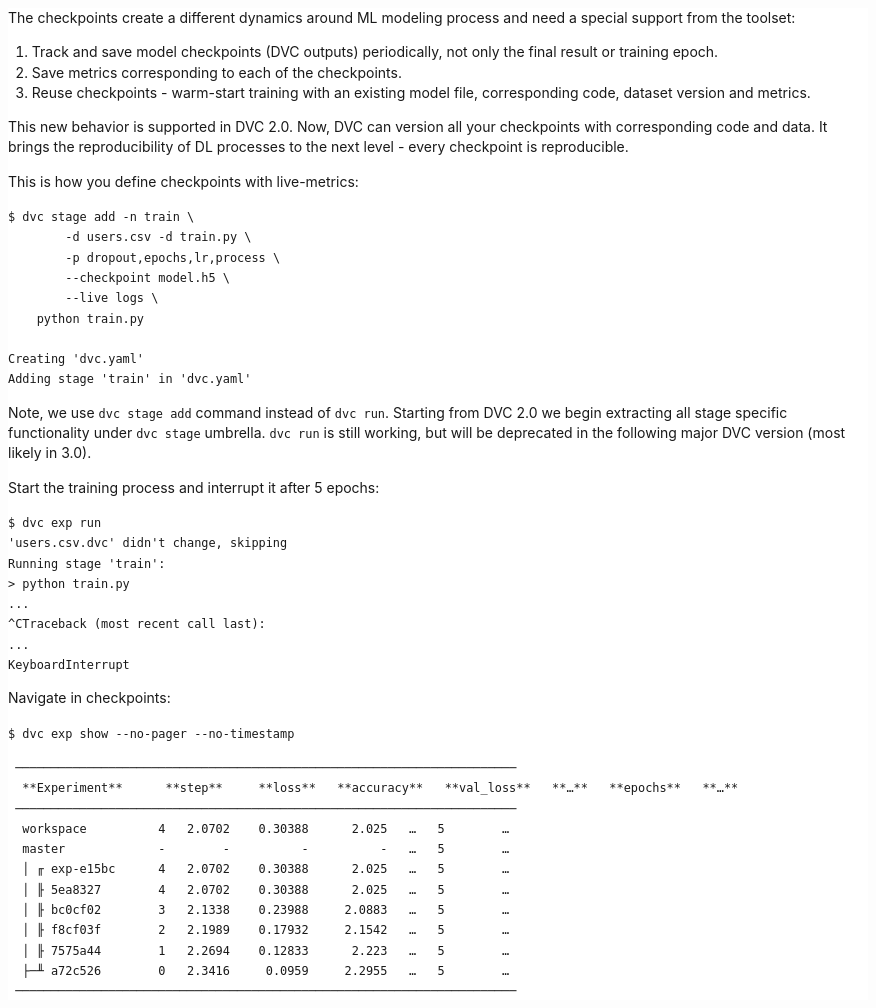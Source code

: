 The checkpoints create a different dynamics around ML modeling process and need
a special support from the toolset:

1. Track and save model checkpoints (DVC outputs) periodically, not only the
   final result or training epoch.
2. Save metrics corresponding to each of the checkpoints.
3. Reuse checkpoints - warm-start training with an existing model file,
   corresponding code, dataset version and metrics.

This new behavior is supported in DVC 2.0. Now, DVC can version all your
checkpoints with corresponding code and data. It brings the reproducibility of
DL processes to the next level - every checkpoint is reproducible.

This is how you define checkpoints with live-metrics:

```dvc
$ dvc stage add -n train \
        -d users.csv -d train.py \
        -p dropout,epochs,lr,process \
        --checkpoint model.h5 \
        --live logs \
    python train.py

Creating 'dvc.yaml'
Adding stage 'train' in 'dvc.yaml'
```

Note, we use `dvc stage add` command instead of `dvc run`. Starting from DVC 2.0
we begin extracting all stage specific functionality under `dvc stage` umbrella.
`dvc run` is still working, but will be deprecated in the following major DVC
version (most likely in 3.0).

Start the training process and interrupt it after 5 epochs:

```dvc
$ dvc exp run
'users.csv.dvc' didn't change, skipping
Running stage 'train':
> python train.py
...
^CTraceback (most recent call last):
...
KeyboardInterrupt
```

Navigate in checkpoints:

```dvc
$ dvc exp show --no-pager --no-timestamp
```

```dvctable
 ──────────────────────────────────────────────────────────────────────
  **Experiment**      **step**     **loss**   **accuracy**   **val_loss**   **…**   **epochs**   **…**
 ──────────────────────────────────────────────────────────────────────
  workspace          4   2.0702    0.30388      2.025   …   5        …
  master             -        -          -          -   …   5        …
  │ ╓ exp-e15bc      4   2.0702    0.30388      2.025   …   5        …
  │ ╟ 5ea8327        4   2.0702    0.30388      2.025   …   5        …
  │ ╟ bc0cf02        3   2.1338    0.23988     2.0883   …   5        …
  │ ╟ f8cf03f        2   2.1989    0.17932     2.1542   …   5        …
  │ ╟ 7575a44        1   2.2694    0.12833      2.223   …   5        …
  ├─╨ a72c526        0   2.3416     0.0959     2.2955   …   5        …
 ──────────────────────────────────────────────────────────────────────
```
